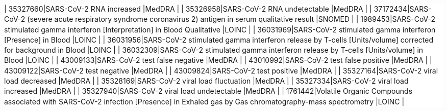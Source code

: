 |  35327660|SARS-CoV-2 RNA increased                                                                                                                                                                                                                                        |MedDRA         |
|  35326958|SARS-CoV-2 RNA undetectable                                                                                                                                                                                                                                     |MedDRA         |
|  37172434|SARS-CoV-2 (severe acute respiratory syndrome coronavirus 2) antigen in serum qualitative result                                                                                                                                                                |SNOMED         |
|   1989453|SARS-CoV-2 stimulated gamma interferon [Interpretation] in Blood Qualitative                                                                                                                                                                                    |LOINC          |
|  36031969|SARS-CoV-2 stimulated gamma interferon [Presence] in Blood                                                                                                                                                                                                      |LOINC          |
|  36031956|SARS-CoV-2 stimulated gamma interferon release by T-cells [Units/volume] corrected for background in Blood                                                                                                                                                      |LOINC          |
|  36032309|SARS-CoV-2 stimulated gamma interferon release by T-cells [Units/volume] in Blood                                                                                                                                                                               |LOINC          |
|  43009133|SARS-CoV-2 test false negative                                                                                                                                                                                                                                  |MedDRA         |
|  43010992|SARS-CoV-2 test false positive                                                                                                                                                                                                                                  |MedDRA         |
|  43009122|SARS-CoV-2 test negative                                                                                                                                                                                                                                        |MedDRA         |
|  43009824|SARS-CoV-2 test positive                                                                                                                                                                                                                                        |MedDRA         |
|  35327164|SARS-CoV-2 viral load decreased                                                                                                                                                                                                                                 |MedDRA         |
|  35328169|SARS-CoV-2 viral load fluctuation                                                                                                                                                                                                                               |MedDRA         |
|  35327334|SARS-CoV-2 viral load increased                                                                                                                                                                                                                                 |MedDRA         |
|  35327940|SARS-CoV-2 viral load undetectable                                                                                                                                                                                                                              |MedDRA         |
|   1761442|Volatile Organic Compounds associated with SARS-CoV-2 infection [Presence] in Exhaled gas by Gas chromatography-mass spectrometry                                                                                                                               |LOINC          |

